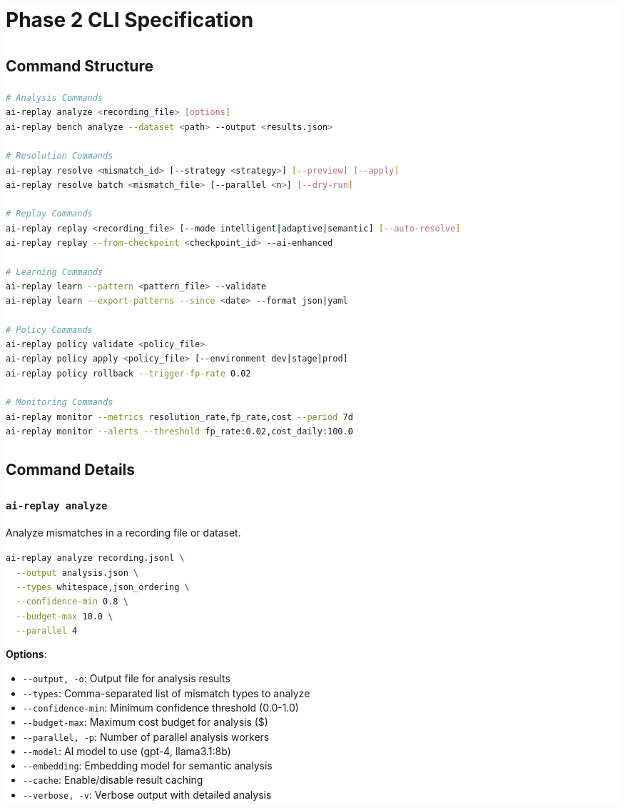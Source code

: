 # Phase 2 CLI Specification

## Command Structure

```bash
# Analysis Commands
ai-replay analyze <recording_file> [options]
ai-replay bench analyze --dataset <path> --output <results.json>

# Resolution Commands  
ai-replay resolve <mismatch_id> [--strategy <strategy>] [--preview] [--apply]
ai-replay resolve batch <mismatch_file> [--parallel <n>] [--dry-run]

# Replay Commands
ai-replay replay <recording_file> [--mode intelligent|adaptive|semantic] [--auto-resolve]
ai-replay replay --from-checkpoint <checkpoint_id> --ai-enhanced

# Learning Commands
ai-replay learn --pattern <pattern_file> --validate
ai-replay learn --export-patterns --since <date> --format json|yaml

# Policy Commands
ai-replay policy validate <policy_file>
ai-replay policy apply <policy_file> [--environment dev|stage|prod]
ai-replay policy rollback --trigger-fp-rate 0.02

# Monitoring Commands
ai-replay monitor --metrics resolution_rate,fp_rate,cost --period 7d
ai-replay monitor --alerts --threshold fp_rate:0.02,cost_daily:100.0
```

## Command Details

### `ai-replay analyze`

Analyze mismatches in a recording file or dataset.

```bash
ai-replay analyze recording.jsonl \
  --output analysis.json \
  --types whitespace,json_ordering \
  --confidence-min 0.8 \
  --budget-max 10.0 \
  --parallel 4
```

**Options**:
- `--output, -o`: Output file for analysis results
- `--types`: Comma-separated list of mismatch types to analyze
- `--confidence-min`: Minimum confidence threshold (0.0-1.0)
- `--budget-max`: Maximum cost budget for analysis ($)
- `--parallel, -p`: Number of parallel analysis workers
- `--model`: AI model to use (gpt-4, llama3.1:8b)
- `--embedding`: Embedding model for semantic analysis
- `--cache`: Enable/disable result caching
- `--verbose, -v`: Verbose output with detailed analysis
